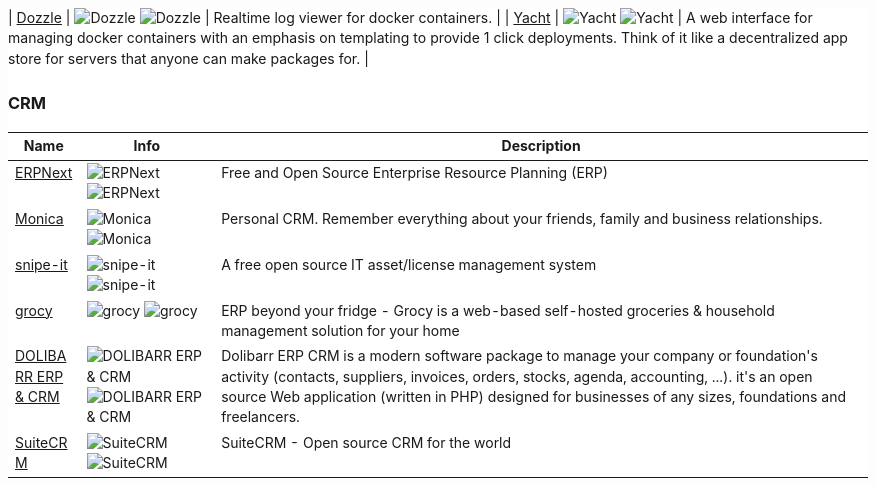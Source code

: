 | [Dozzle](https://github.com/amir20/dozzle)          | ![Dozzle](https://img.shields.io/github/stars/amir20/dozzle?style=flat) ![Dozzle](https://img.shields.io/github/languages/top/amir20/dozzle?style=flat)                   | Realtime log viewer for docker containers.                                                                                                                                                                                                                |
| [Yacht](https://github.com/SelfhostedPro/Yacht)     | ![Yacht](https://img.shields.io/github/stars/SelfhostedPro/Yacht?style=flat) ![Yacht](https://img.shields.io/github/languages/top/SelfhostedPro/Yacht?style=flat)         | A web interface for managing docker containers with an emphasis on templating to provide 1 click deployments. Think of it like a decentralized app store for servers that anyone can make packages for.                                                   |

### CRM

| Name                                                              | Info                                                                                                                                                                                                  | Description                                                                                                                                                                                                                                                                                     |
| ----------------------------------------------------------------- | ----------------------------------------------------------------------------------------------------------------------------------------------------------------------------------------------------- | ----------------------------------------------------------------------------------------------------------------------------------------------------------------------------------------------------------------------------------------------------------------------------------------------- |
| [ERPNext](https://github.com/frappe/erpnext)                      | ![ERPNext](https://img.shields.io/github/stars/frappe/erpnext?style=flat) ![ERPNext](https://img.shields.io/github/languages/top/frappe/erpnext?style=flat)                                           | Free and Open Source Enterprise Resource Planning (ERP)                                                                                                                                                                                                                                         |
| [Monica](https://github.com/monicahq/monica)                      | ![Monica](https://img.shields.io/github/stars/monicahq/monica?style=flat) ![Monica](https://img.shields.io/github/languages/top/monicahq/monica?style=flat)                                           | Personal CRM. Remember everything about your friends, family and business relationships.                                                                                                                                                                                                        |
| [snipe-it](https://github.com/snipe/snipe-it)                     | ![snipe-it](https://img.shields.io/github/stars/snipe/snipe-it?style=flat) ![snipe-it](https://img.shields.io/github/languages/top/snipe/snipe-it?style=flat)                                         | A free open source IT asset/license management system                                                                                                                                                                                                                                           |
| [grocy](https://github.com/grocy/grocy)                           | ![grocy](https://img.shields.io/github/stars/grocy/grocy?style=flat) ![grocy](https://img.shields.io/github/languages/top/grocy/grocy?style=flat)                                                     | ERP beyond your fridge - Grocy is a web-based self-hosted groceries & household management solution for your home                                                                                                                                                                               |
| [DOLIBARR ERP & CRM](https://github.com/Dolibarr/dolibarr)        | ![DOLIBARR ERP & CRM](https://img.shields.io/github/stars/Dolibarr/dolibarr?style=flat) ![DOLIBARR ERP & CRM](https://img.shields.io/github/languages/top/Dolibarr/dolibarr?style=flat)               | Dolibarr ERP CRM is a modern software package to manage your company or foundation's activity (contacts, suppliers, invoices, orders, stocks, agenda, accounting, ...). it's an open source Web application (written in PHP) designed for businesses of any sizes, foundations and freelancers. |
| [SuiteCRM](https://github.com/salesagility/SuiteCRM)              | ![SuiteCRM](https://img.shields.io/github/stars/salesagility/SuiteCRM?style=flat) ![SuiteCRM](https://img.shields.io/github/languages/top/salesagility/SuiteCRM?style=flat)                           | SuiteCRM - Open source CRM for the world                                                                                                                                                                                                                                                        |